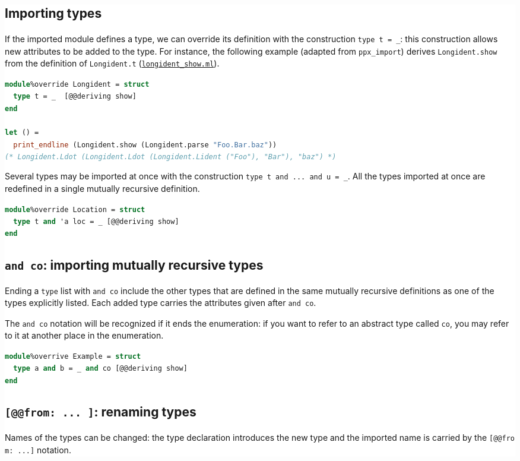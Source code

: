 ## Importing types

If the imported module defines a type, we can override its definition
with the construction `type t = _`: this construction allows new attributes to
be added to the type.
For instance, the following example (adapted from `ppx_import`) derives
`Longident.show` from the definition of `Longident.t`
([`longident_show.ml`]).

[`longident_show.ml`]: https://gitlab.inria.fr/tmartine/override/blob/master/examples/longident_show/longident_show.ml

```ocaml
module%override Longident = struct
  type t = _  [@@deriving show]
end

let () =
  print_endline (Longident.show (Longident.parse "Foo.Bar.baz"))
(* Longident.Ldot (Longident.Ldot (Longident.Lident ("Foo"), "Bar"), "baz") *)
```

Several types may be imported at once with the construction
`type t and ... and u = _`.
All the types imported at once are redefined in a single mutually recursive
definition.

```ocaml
module%override Location = struct
  type t and 'a loc = _ [@@deriving show]
end
```

## `and co`: importing mutually recursive types

Ending a `type` list with `and co` include the other types that are
defined in the same mutually recursive definitions as one of the types
explicitly listed.
Each added type carries the attributes given after `and co`.

The `and co` notation will be recognized if it ends the enumeration:
if you want to refer to an abstract type called `co`, you may refer to
it at another place in the enumeration.

```ocaml
module%overrive Example = struct
  type a and b = _ and co [@@deriving show]
end
```

## `[@@from: ... ]`: renaming types

Names of the types can be changed: the type declaration introduces the
new type and the imported name is carried by the `[@@from: ...]`
notation.


[`ppx_import`]: https://github.com/ocaml-ppx/ppx_import
[`ppx_deriving`]: https://github.com/ocaml-ppx/ppx_deriving
[`findlib`]: http://projects.camlcity.org/projects/findlib.html
[Overriding submodules]: http://gallium.inria.fr/blog/overriding-submodules/
[GPR#1892]: https://github.com/ocaml/ocaml/pull/1892
[`toto.ml`]: https://gitlab.inria.fr/tmartine/override/blob/master/examples/gagallium/toto.ml
[`gagallium.ml`]: https://gitlab.inria.fr/tmartine/override/blob/master/examples/gagallium/gagallium.ml
[`gagallium.mli`]: https://gitlab.inria.fr/tmartine/override/blob/master/examples/gagallium/gagallium.mli
[`map_diff.ml`]: https://gitlab.inria.fr/tmartine/override/blob/master/examples/map_diff/map_diff.ml
[`hashed_type_compare.ml`]: https://gitlab.inria.fr/tmartine/override/blob/master/examples/hashed_type_compare/hashed_type_compare.ml
[`parsetree_show.ml`]: https://gitlab.inria.fr/tmartine/override/blob/master/examples/parsetree_show/parsetree_show.ml
[`ordered_hashed_type.ml`]: https://gitlab.inria.fr/tmartine/override/blob/master/examples/ordered_hashed_type/ordered_hashed_type.ml
[`self_import.ml`]: https://gitlab.inria.fr/tmartine/override/blob/master/examples/self_import/self_import.ml
[`self_import.mli`]: https://gitlab.inria.fr/tmartine/override/blob/master/examples/self_import/self_import.mli
[`package_type.ml`]: https://gitlab.inria.fr/tmartine/override/blob/master/examples/package_type/package_type.ml
[`ast/ast.ml`]: https://github.com/ocaml-ppx/ppxlib/blob/master/ast/ast.ml.